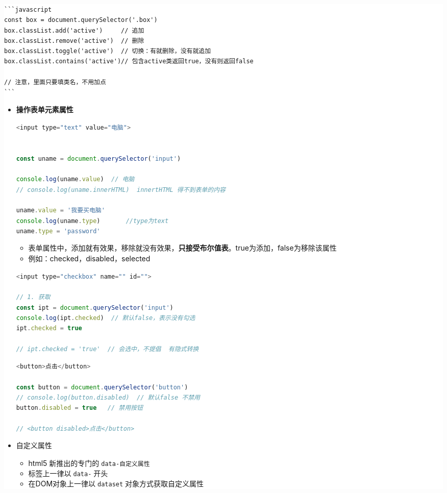     ```javascript
    const box = document.querySelector('.box')
    box.classList.add('active')     // 追加
    box.classList.remove('active')	// 删除
    box.classList.toggle('active')	// 切换：有就删除，没有就追加
    box.classList.contains('active')// 包含active类返回true，没有则返回false
    
    // 注意，里面只要填类名，不用加点
    ```

- **操作表单元素属性**

  ```javascript
  <input type="text" value="电脑">
  
  
  const uname = document.querySelector('input')
  
  console.log(uname.value) 	// 电脑
  // console.log(uname.innerHTML)  innertHTML 得不到表单的内容
  
  uname.value = '我要买电脑'
  console.log(uname.type)		//type为text
  uname.type = 'password'
  ```

  - 表单属性中，添加就有效果，移除就没有效果，**只接受布尔值表**。true为添加，false为移除该属性
  - 例如：checked，disabled，selected

  ```javascript
  <input type="checkbox" name="" id="">
      
  // 1. 获取
  const ipt = document.querySelector('input')
  console.log(ipt.checked)  // 默认false，表示没有勾选
  ipt.checked = true
  
  // ipt.checked = 'true'  // 会选中，不提倡  有隐式转换
  ```

  ```javascript
  <button>点击</button>
  
  const button = document.querySelector('button')
  // console.log(button.disabled)  // 默认false 不禁用
  button.disabled = true   // 禁用按钮
  
  // <button disabled>点击</button>
  ```

- 自定义属性

  - html5 新推出的专门的 `data-自定义属性`
  - 标签上一律以 `data-` 开头
  - 在DOM对象上一律以 `dataset` 对象方式获取自定义属性
